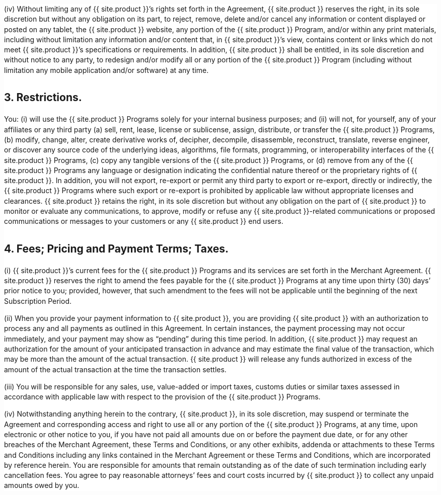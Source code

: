 (iv) Without limiting any of {{ site.product }}’s rights set forth in the Agreement, {{ site.product }} reserves the right, in its sole discretion but without any obligation on its part, to reject, remove, delete and/or cancel any information or content displayed or posted on any tablet, the {{ site.product }} website, any portion of the {{ site.product }} Program, and/or within any print materials, including without limitation any information and/or content that, in {{ site.product }}’s view, contains content or links which do not meet {{ site.product }}’s specifications or requirements. In addition, {{ site.product }} shall be entitled, in its sole discretion and without notice to any party, to redesign and/or modify all or any portion of the {{ site.product }} Program (including without limitation any mobile application and/or software) at any time.

## 3. Restrictions.
You: (i) will use the {{ site.product }} Programs solely for your internal business purposes; and (ii) will not, for yourself, any of your affiliates or any third party (a) sell, rent, lease, license or sublicense, assign, distribute, or transfer the {{ site.product }} Programs, (b) modify, change, alter, create derivative works of, decipher, decompile, disassemble, reconstruct, translate, reverse engineer, or discover any source code of the underlying ideas, algorithms, file formats, programming, or interoperability interfaces of the {{ site.product }} Programs, (c) copy any tangible versions of the {{ site.product }} Programs, or (d) remove from any of the {{ site.product }} Programs any language or designation indicating the confidential nature thereof or the proprietary rights of {{ site.product }}. In addition, you will not export, re-export or permit any third party to export or re-export, directly or indirectly, the {{ site.product }} Programs where such export or re-export is prohibited by applicable law without appropriate licenses and clearances. {{ site.product }} retains the right, in its sole discretion but without any obligation on the part of {{ site.product }} to monitor or evaluate any communications, to approve, modify or refuse any {{ site.product }}-related communications or proposed communications or messages to your customers or any {{ site.product }} end users.

## 4. Fees; Pricing and Payment Terms; Taxes.
(i) {{ site.product }}’s current fees for the {{ site.product }} Programs and its services are set forth in the Merchant Agreement. {{ site.product }} reserves the right to amend the fees payable for the {{ site.product }} Programs at any time upon thirty (30) days’ prior notice to you; provided, however, that such amendment to the fees will not be applicable until the beginning of the next Subscription Period.

(ii) When you provide your payment information to {{ site.product }}, you are providing {{ site.product }} with an authorization to process any and all payments as outlined in this Agreement. In certain instances, the payment processing may not occur immediately, and your payment may show as “pending” during this time period. In addition, {{ site.product }} may request an authorization for the amount of your anticipated transaction in advance and may estimate the final value of the transaction, which may be more than the amount of the actual transaction. {{ site.product }} will release any funds authorized in excess of the amount of the actual transaction at the time the transaction settles.

(iii) You will be responsible for any sales, use, value-added or import taxes, customs duties or similar taxes assessed in accordance with applicable law with respect to the provision of the {{ site.product }} Programs.

(iv) Notwithstanding anything herein to the contrary, {{ site.product }}, in its sole discretion, may suspend or terminate the Agreement and corresponding access and right to use all or any portion of the {{ site.product }} Programs, at any time, upon electronic or other notice to you, if you have not paid all amounts due on or before the payment due date, or for any other breaches of the Merchant Agreement, these Terms and Conditions, or any other exhibits, addenda or attachments to these Terms and Conditions including any links contained in the Merchant Agreement or these Terms and Conditions, which are incorporated by reference herein. You are responsible for amounts that remain outstanding as of the date of such termination including early cancellation fees. You agree to pay reasonable attorneys’ fees and court costs incurred by {{ site.product }} to collect any unpaid amounts owed by you.
